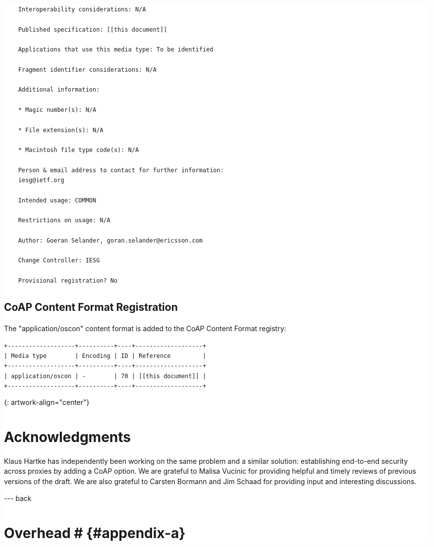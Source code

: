         Interoperability considerations: N/A

        Published specification: [[this document]]

        Applications that use this media type: To be identified

        Fragment identifier considerations: N/A

        Additional information:

        * Magic number(s): N/A

        * File extension(s): N/A

        * Macintosh file type code(s): N/A

        Person & email address to contact for further information:
        iesg@ietf.org

        Intended usage: COMMON

        Restrictions on usage: N/A

        Author: Goeran Selander, goran.selander@ericsson.com

        Change Controller: IESG

        Provisional registration? No



## CoAP Content Format Registration ## 

The "application/oscon" content format is added to the CoAP Content Format registry:

~~~~~~~~~~~
+-------------------+----------+----+-------------------+
| Media type        | Encoding | ID | Reference         |
+-------------------+----------+----+-------------------+
| application/oscon | -        | 70 | [[this document]] |
+-------------------+----------+----+-------------------+
~~~~~~~~~~~
{: artwork-align="center"}



# Acknowledgments #

Klaus Hartke has independently been working on the same problem and a similar solution: establishing end-to-end security across proxies by adding a CoAP option. We are grateful to Malisa Vucinic for providing helpful and timely reviews of previous versions of the draft. We are also grateful to Carsten Bormann and Jim Schaad for providing input and interesting discussions.



--- back

# Overhead # {#appendix-a}
